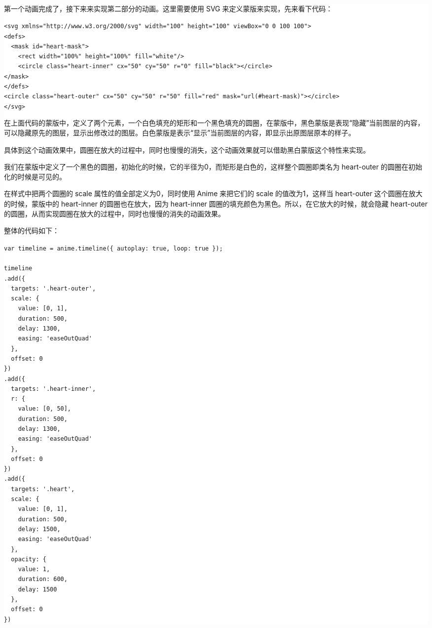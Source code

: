 第一个动画完成了，接下来来实现第二部分的动画。这里需要使用 SVG 来定义蒙版来实现，先来看下代码：

```
<svg xmlns="http://www.w3.org/2000/svg" width="100" height="100" viewBox="0 0 100 100">
<defs>
  <mask id="heart-mask">
    <rect width="100%" height="100%" fill="white"/>
    <circle class="heart-inner" cx="50" cy="50" r="0" fill="black"></circle>
</mask>
</defs>
<circle class="heart-outer" cx="50" cy="50" r="50" fill="red" mask="url(#heart-mask)"></circle>
</svg>

```

在上面代码的蒙版中，定义了两个元素，一个白色填充的矩形和一个黑色填充的圆圈，在蒙版中，黑色蒙版是表现“隐藏”当前图层的内容，可以隐藏原先的图层，显示出修改过的图层。白色蒙版是表示“显示”当前图层的内容，即显示出原图层原本的样子。

具体到这个动画效果中，圆圈在放大的过程中，同时也慢慢的消失，这个动画效果就可以借助黑白蒙版这个特性来实现。

我们在蒙版中定义了一个黑色的圆圈，初始化的时候，它的半径为0，而矩形是白色的，这样整个圆圈即类名为 heart-outer 的圆圈在初始化的时候是可见的。

在样式中把两个圆圈的 scale 属性的值全部定义为0，同时使用 Anime 来把它们的 scale 的值改为1，这样当 heart-outer 这个圆圈在放大的时候，蒙版中的 heart-inner 的圆圈也在放大，因为 heart-inner 圆圈的填充颜色为黑色。所以，在它放大的时候，就会隐藏 heart-outer 的圆圈，从而实现圆圈在放大的过程中，同时也慢慢的消失的动画效果。

整体的代码如下：

```
var timeline = anime.timeline({ autoplay: true, loop: true });

timeline
.add({
  targets: '.heart-outer',
  scale: {
    value: [0, 1],
    duration: 500,
    delay: 1300,
    easing: 'easeOutQuad'
  },
  offset: 0
})
.add({
  targets: '.heart-inner',
  r: {
    value: [0, 50],
    duration: 500,
    delay: 1300,
    easing: 'easeOutQuad'
  },
  offset: 0
})
.add({
  targets: '.heart',
  scale: {
    value: [0, 1],
    duration: 500,
    delay: 1500,
    easing: 'easeOutQuad'
  },
  opacity: {
    value: 1,
    duration: 600,
    delay: 1500
  },
  offset: 0
})

```